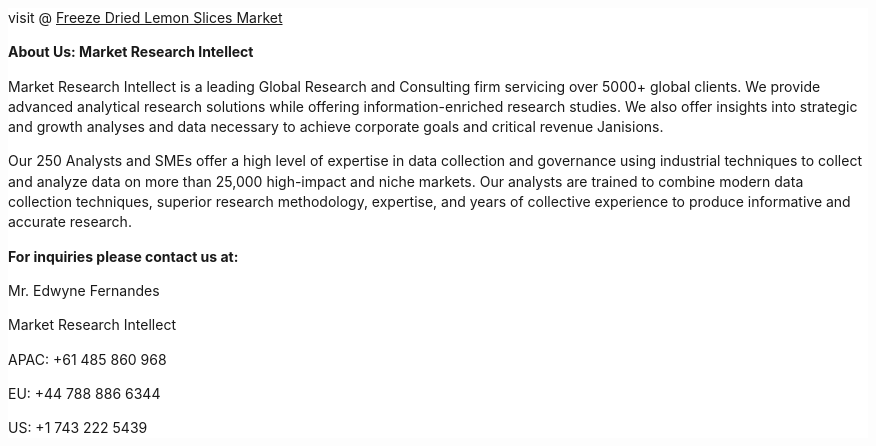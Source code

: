 visit&nbsp;@</strong>&nbsp;</span><span class="font-[700]"><a href="https://www.marketresearchintellect.com/product/global-freeze-dried-lemon-slices-market/?utm_source=Linkedin&utm_medium=822" target="_blank" data-tracking-control-name="article-ssr-frontend-pulse_little-text-block" data-tracking-will-navigate="" data-test-link="">Freeze Dried Lemon Slices Market</a></span></p><p><strong><span class="font-[700]">About Us: Market Research Intellect</span></strong></p><p><span class="">Market Research Intellect is a leading Global Research and Consulting firm servicing over 5000+ global clients. We provide advanced analytical research solutions while offering information-enriched research studies.&nbsp;</span>We also offer insights into strategic and growth analyses and data necessary to achieve corporate goals and critical revenue Janisions.</p><p><span class="">Our 250 Analysts and SMEs offer a high level of expertise in data collection and governance using industrial techniques to collect and analyze data on more than 25,000 high-impact and niche markets. Our analysts are trained to combine modern data collection techniques, superior research methodology, expertise, and years of collective experience to produce informative and accurate research.</span></p><p><strong>For inquiries please contact us at:</strong></p><p>Mr. Edwyne Fernandes</p><p>Market Research Intellect</p><p>APAC: +61 485 860 968</p><p>EU: +44 788 886 6344</p><p>US: +1 743 222 5439</p>